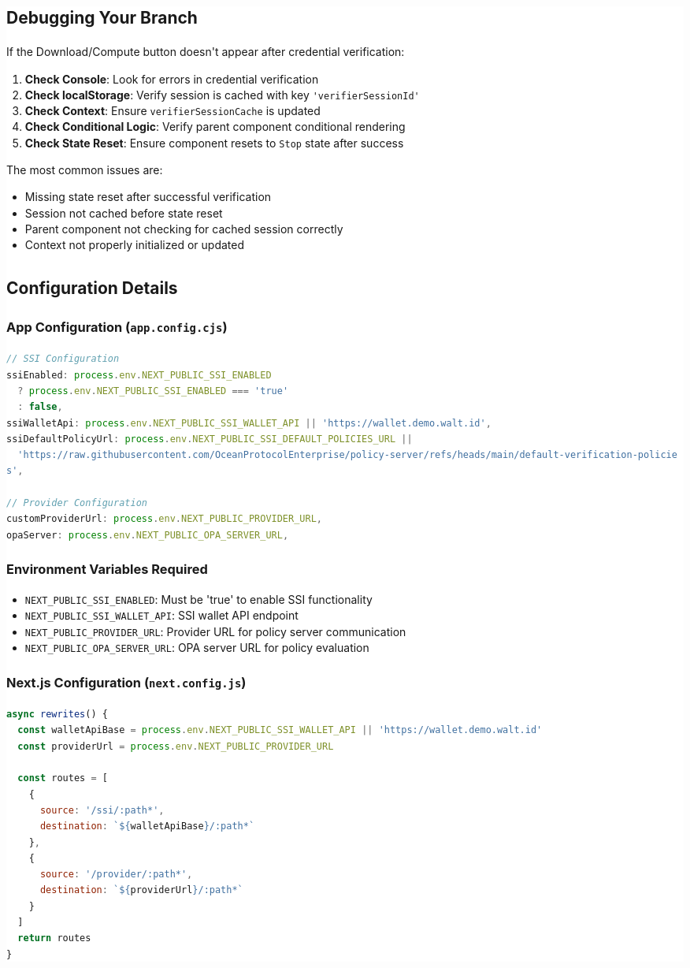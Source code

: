 ## Debugging Your Branch

If the Download/Compute button doesn't appear after credential verification:

1. **Check Console**: Look for errors in credential verification
2. **Check localStorage**: Verify session is cached with key `'verifierSessionId'`
3. **Check Context**: Ensure `verifierSessionCache` is updated
4. **Check Conditional Logic**: Verify parent component conditional rendering
5. **Check State Reset**: Ensure component resets to `Stop` state after success

The most common issues are:

- Missing state reset after successful verification
- Session not cached before state reset
- Parent component not checking for cached session correctly
- Context not properly initialized or updated

## Configuration Details

### App Configuration (`app.config.cjs`)

```javascript
// SSI Configuration
ssiEnabled: process.env.NEXT_PUBLIC_SSI_ENABLED
  ? process.env.NEXT_PUBLIC_SSI_ENABLED === 'true'
  : false,
ssiWalletApi: process.env.NEXT_PUBLIC_SSI_WALLET_API || 'https://wallet.demo.walt.id',
ssiDefaultPolicyUrl: process.env.NEXT_PUBLIC_SSI_DEFAULT_POLICIES_URL ||
  'https://raw.githubusercontent.com/OceanProtocolEnterprise/policy-server/refs/heads/main/default-verification-policies',

// Provider Configuration
customProviderUrl: process.env.NEXT_PUBLIC_PROVIDER_URL,
opaServer: process.env.NEXT_PUBLIC_OPA_SERVER_URL,
```

### Environment Variables Required

- `NEXT_PUBLIC_SSI_ENABLED`: Must be 'true' to enable SSI functionality
- `NEXT_PUBLIC_SSI_WALLET_API`: SSI wallet API endpoint
- `NEXT_PUBLIC_PROVIDER_URL`: Provider URL for policy server communication
- `NEXT_PUBLIC_OPA_SERVER_URL`: OPA server URL for policy evaluation

### Next.js Configuration (`next.config.js`)

```javascript
async rewrites() {
  const walletApiBase = process.env.NEXT_PUBLIC_SSI_WALLET_API || 'https://wallet.demo.walt.id'
  const providerUrl = process.env.NEXT_PUBLIC_PROVIDER_URL

  const routes = [
    {
      source: '/ssi/:path*',
      destination: `${walletApiBase}/:path*`
    },
    {
      source: '/provider/:path*',
      destination: `${providerUrl}/:path*`
    }
  ]
  return routes
}
```
